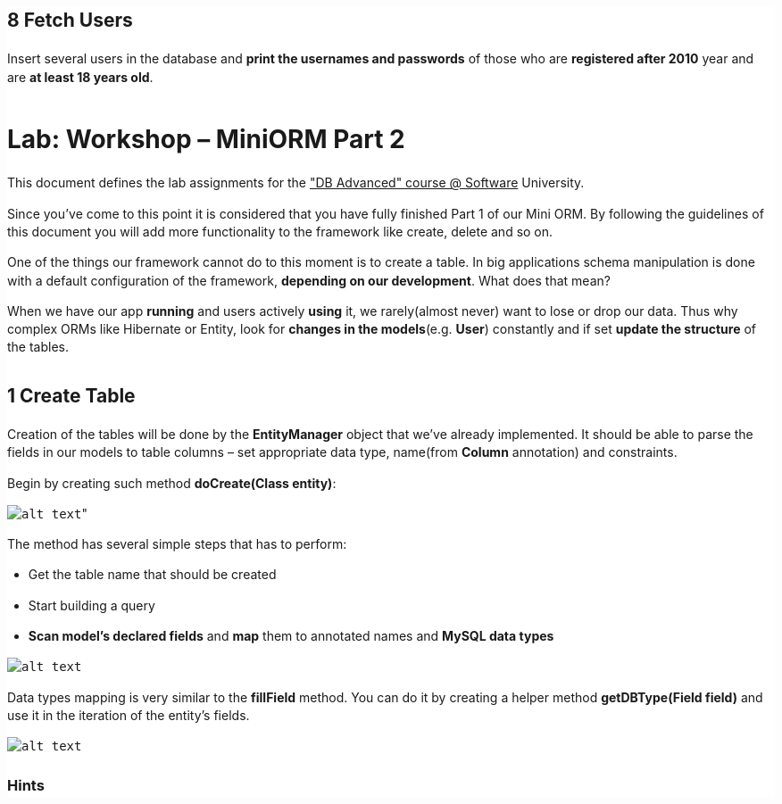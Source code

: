 8 Fetch Users
-------------

Insert several users in the database and **print the usernames and passwords**
of those who are **registered after 2010** year and are **at least 18 years
old**.

Lab: Workshop – MiniORM Part 2
==============================

This document defines the lab assignments for the ["DB Advanced" course \@
Software](https://softuni.bg/courses/databases-advanced-hibernate) University.

Since you’ve come to this point it is considered that you have fully finished
Part 1 of our Mini ORM. By following the guidelines of this document you will
add more functionality to the framework like create, delete and so on.

One of the things our framework cannot do to this moment is to create a table.
In big applications schema manipulation is done with a default configuration of
the framework, **depending on our development**. What does that mean?

When we have our app **running** and users actively **using** it, we
rarely(almost never) want to lose or drop our data. Thus why complex ORMs like
Hibernate or Entity, look for **changes in the models**(e.g. **User**)
constantly and if set **update the structure** of the tables.

1 Create Table
--------------

Creation of the tables will be done by the **EntityManager** object that we’ve
already implemented. It should be able to parse the fields in our models to
table columns – set appropriate data type, name(from **Column** annotation) and
constraints.

Begin by creating such method **doCreate(Class entity)**:

<kbd><img src="https://user-images.githubusercontent.com/32310938/65392946-66ffb880-dd83-11e9-9f01-87bd0a1afb2e.png" alt="alt text" width="500" height=""></kbd>"

The method has several simple steps that has to perform:

-   Get the table name that should be created

-   Start building a query

-   **Scan model’s declared fields** and **map** them to annotated names and
    **MySQL data types**

<kbd><img src="https://user-images.githubusercontent.com/32310938/65392947-70892080-dd83-11e9-986d-8da1de85f4be.png" alt="alt text" width="600" height=""></kbd>

Data types mapping is very similar to the **fillField** method. You can do it by
creating a helper method **getDBType(Field field)** and use it in the iteration
of the entity’s fields.

<kbd><img src="https://user-images.githubusercontent.com/32310938/65392951-7848c500-dd83-11e9-8691-61627ea1bf7f.png" alt="alt text" width="400" height=""></kbd>

### Hints
